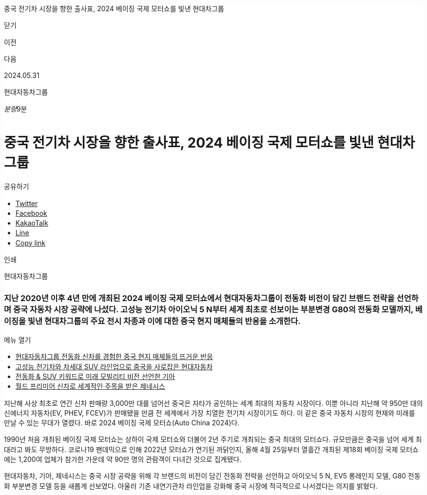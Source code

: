 중국 전기차 시장을 향한 출사표, 2024 베이징 국제 모터쇼를 빛낸 현대차그룹






닫기

이전

다음

2024.05.31

현대자동차그룹


*분량*9분

# 중국 전기차 시장을 향한 출사표, 2024 베이징 국제 모터쇼를 빛낸 현대차그룹

공유하기

* [Twitter](# "새창으로 열림")
* [Facebook](# "새창으로 열림")
* [KakaoTalk](# "새창으로 열림")
* [Line](# "새창으로 열림")
* [Copy link](#)

인쇄

현대자동차그룹



### 지난 2020년 이후 4년 만에 개최된 2024 베이징 국제 모터쇼에서 현대자동차그룹이 전동화 비전이 담긴 브랜드 전략을 선언하며 중국 자동차 시장 공략에 나섰다. 고성능 전기차 아이오닉 5 N부터 세계 최초로 선보이는 부분변경 G80의 전동화 모델까지, 베이징을 빛낸 현대차그룹의 주요 전시 차종과 이에 대한 중국 현지 매체들의 반응을 소개한다.

메뉴 열기

* [현대자동차그룹 전동화 신차를 경험한 중국 현지 매체들의 뜨거운 반응](#target5)
* [고성능 전기차와 차세대 SUV 라인업으로 중국을 사로잡은 현대자동차](#target18)
* [전동화 & SUV 키워드로 미래 모빌리티 비전 선언한 기아](#target27)
* [월드 프리미어 신차로 세계적인 주목을 받은 제네시스](#target36)



지난해 사상 최초로 연간 신차 판매량 3,000만 대를 넘어선 중국은 자타가 공인하는 세계 최대의 자동차 시장이다. 이뿐 아니라 지난해 약 950만 대의 신에너지 자동차(EV, PHEV, FCEV)가 판매됐을 만큼 전 세계에서 가장 치열한 전기차 시장이기도 하다. 이 같은 중국 자동차 시장의 현재와 미래를 만날 수 있는 무대가 열렸다. 바로 2024 베이징 국제 모터쇼(Auto China 2024)다.

1990년 처음 개최된 베이징 국제 모터쇼는 상하이 국제 모터쇼와 더불어 2년 주기로 개최되는 중국 최대의 모터쇼다. 규모만큼은 중국을 넘어 세계 최대라고 봐도 무방하다. 코로나19 팬데믹으로 인해 2022년 모터쇼가 연기된 까닭인지, 올해 4월 25일부터 열흘간 개최된 제18회 베이징 국제 모터쇼에는 1,200여 업체가 참가한 가운데 약 90만 명의 관람객이 다녀간 것으로 집계됐다.

현대자동차, 기아, 제네시스는 중국 시장 공략을 위해 각 브랜드의 비전이 담긴 전동화 전략을 선언하고 아이오닉 5 N, EV5 롱레인지 모델, G80 전동화 부분변경 모델 등을 새롭게 선보였다. 아울러 기존 내연기관차 라인업을 강화해 중국 시장에 적극적으로 나서겠다는 의지를 밝혔다.
